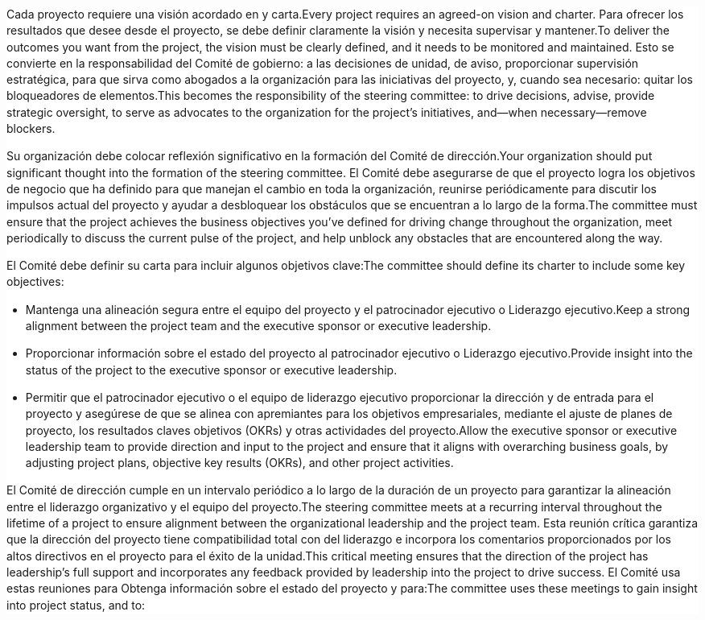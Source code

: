 <span data-ttu-id="acd2d-359">Cada proyecto requiere una visión acordado en y carta.</span><span class="sxs-lookup"><span data-stu-id="acd2d-359">Every project requires an agreed-on vision and charter.</span></span> <span data-ttu-id="acd2d-360">Para ofrecer los resultados que desee desde el proyecto, se debe definir claramente la visión y necesita supervisar y mantener.</span><span class="sxs-lookup"><span data-stu-id="acd2d-360">To deliver the outcomes you want from the project, the vision must be clearly defined, and it needs to be monitored and maintained.</span></span> <span data-ttu-id="acd2d-361">Esto se convierte en la responsabilidad del Comité de gobierno: a las decisiones de unidad, de aviso, proporcionar supervisión estratégica, para que sirva como abogados a la organización para las iniciativas del proyecto, y, cuando sea necesario: quitar los bloqueadores de elementos.</span><span class="sxs-lookup"><span data-stu-id="acd2d-361">This becomes the responsibility of the steering committee: to drive decisions, advise, provide strategic oversight, to serve as advocates to the organization for the project’s initiatives, and—when necessary—remove blockers.</span></span>

<span data-ttu-id="acd2d-362">Su organización debe colocar reflexión significativo en la formación del Comité de dirección.</span><span class="sxs-lookup"><span data-stu-id="acd2d-362">Your organization should put significant thought into the formation of the steering committee.</span></span> <span data-ttu-id="acd2d-363">El Comité debe asegurarse de que el proyecto logra los objetivos de negocio que ha definido para que manejan el cambio en toda la organización, reunirse periódicamente para discutir los impulsos actual del proyecto y ayudar a desbloquear los obstáculos que se encuentran a lo largo de la forma.</span><span class="sxs-lookup"><span data-stu-id="acd2d-363">The committee must ensure that the project achieves the business objectives you’ve defined for driving change throughout the organization, meet periodically to discuss the current pulse of the project, and help unblock any obstacles that are encountered along the way.</span></span>

<span data-ttu-id="acd2d-364">El Comité debe definir su carta para incluir algunos objetivos clave:</span><span class="sxs-lookup"><span data-stu-id="acd2d-364">The committee should define its charter to include some key objectives:</span></span>

-   <span data-ttu-id="acd2d-365">Mantenga una alineación segura entre el equipo del proyecto y el patrocinador ejecutivo o Liderazgo ejecutivo.</span><span class="sxs-lookup"><span data-stu-id="acd2d-365">Keep a strong alignment between the project team and the executive sponsor or executive leadership.</span></span>

-   <span data-ttu-id="acd2d-366">Proporcionar información sobre el estado del proyecto al patrocinador ejecutivo o Liderazgo ejecutivo.</span><span class="sxs-lookup"><span data-stu-id="acd2d-366">Provide insight into the status of the project to the executive sponsor or executive leadership.</span></span>

-   <span data-ttu-id="acd2d-367">Permitir que el patrocinador ejecutivo o el equipo de liderazgo ejecutivo proporcionar la dirección y de entrada para el proyecto y asegúrese de que se alinea con apremiantes para los objetivos empresariales, mediante el ajuste de planes de proyecto, los resultados claves objetivos (OKRs) y otras actividades del proyecto.</span><span class="sxs-lookup"><span data-stu-id="acd2d-367">Allow the executive sponsor or executive leadership team to provide direction and input to the project and ensure that it aligns with overarching business goals, by adjusting project plans, objective key results (OKRs), and other project activities.</span></span>

<span data-ttu-id="acd2d-368">El Comité de dirección cumple en un intervalo periódico a lo largo de la duración de un proyecto para garantizar la alineación entre el liderazgo organizativo y el equipo del proyecto.</span><span class="sxs-lookup"><span data-stu-id="acd2d-368">The steering committee meets at a recurring interval throughout the lifetime of a project to ensure alignment between the organizational leadership and the project team.</span></span> <span data-ttu-id="acd2d-369">Esta reunión crítica garantiza que la dirección del proyecto tiene compatibilidad total con del liderazgo e incorpora los comentarios proporcionados por los altos directivos en el proyecto para el éxito de la unidad.</span><span class="sxs-lookup"><span data-stu-id="acd2d-369">This critical meeting ensures that the direction of the project has leadership’s full support and incorporates any feedback provided by leadership into the project to drive success.</span></span> <span data-ttu-id="acd2d-370">El Comité usa estas reuniones para Obtenga información sobre el estado del proyecto y para:</span><span class="sxs-lookup"><span data-stu-id="acd2d-370">The committee uses these meetings to gain insight into project status, and to:</span></span>
